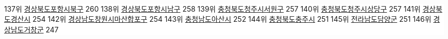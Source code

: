   <tr>
    <td>137위</td>
    <td><a href="/apt/경상북도포항시북구{dong}">경상북도포항시북구</a></td>
    <td>260</td>
  </tr>

  <tr>
    <td>138위</td>
    <td><a href="/apt/경상북도포항시남구{dong}">경상북도포항시남구</a></td>
    <td>258</td>
  </tr>

  <tr>
    <td>139위</td>
    <td><a href="/apt/충청북도청주시서원구{dong}">충청북도청주시서원구</a></td>
    <td>257</td>
  </tr>

  <tr>
    <td>140위</td>
    <td><a href="/apt/충청북도청주시상당구{dong}">충청북도청주시상당구</a></td>
    <td>257</td>
  </tr>

  <tr>
    <td>141위</td>
    <td><a href="/apt/경상북도경산시{dong}">경상북도경산시</a></td>
    <td>254</td>
  </tr>

  <tr>
    <td>142위</td>
    <td><a href="/apt/경상남도창원시마산합포구{dong}">경상남도창원시마산합포구</a></td>
    <td>254</td>
  </tr>

  <tr>
    <td>143위</td>
    <td><a href="/apt/충청남도아산시{dong}">충청남도아산시</a></td>
    <td>252</td>
  </tr>

  <tr>
    <td>144위</td>
    <td><a href="/apt/충청북도충주시{dong}">충청북도충주시</a></td>
    <td>251</td>
  </tr>

  <tr>
    <td>145위</td>
    <td><a href="/apt/전라남도담양군{dong}">전라남도담양군</a></td>
    <td>251</td>
  </tr>

  <tr>
    <td>146위</td>
    <td><a href="/apt/경상남도거창군{dong}">경상남도거창군</a></td>
    <td>247</td>
  </tr>
